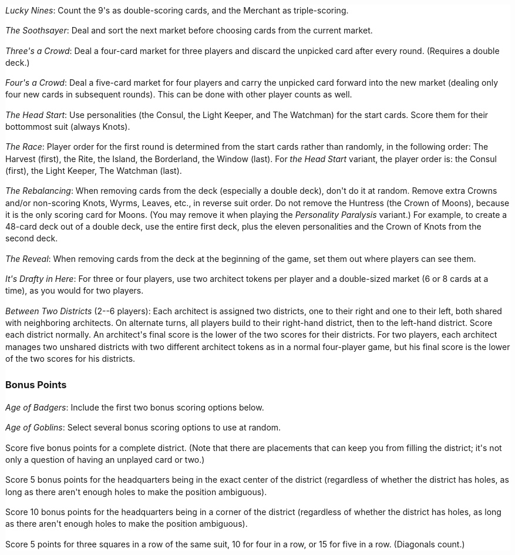 *Lucky Nines*: Count the 9's as double-scoring cards, and the Merchant as triple-scoring.

*The Soothsayer*: Deal and sort the next market before choosing cards from the current market.

*Three's a Crowd*: Deal a four-card market for three players and discard the unpicked card after every round.  (Requires a double deck.)

*Four's a Crowd*: Deal a five-card market for four players and carry the unpicked card forward into the new market (dealing only four new cards in subsequent rounds).  This can be done with other player counts as well.

*The Head Start*: Use personalities (the Consul, the Light Keeper, and The Watchman) for the start cards.  Score them for their bottommost suit (always Knots).

*The Race*: Player order for the first round is determined from the start cards rather than randomly, in the following order: The Harvest (first), the Rite, the Island, the Borderland, the Window (last).  For *the Head Start* variant, the player order is: the Consul (first), the Light Keeper, The Watchman (last).

*The Rebalancing*: When removing cards from the deck (especially a double deck), don't do it at random.  Remove extra Crowns and/or non-scoring Knots, Wyrms, Leaves, etc., in reverse suit order.  Do not remove the Huntress (the Crown of Moons), because it is the only scoring card for Moons.  (You may remove it when playing the *Personality Paralysis* variant.)  For example, to create a 48-card deck out of a double deck, use the entire first deck, plus the eleven personalities and the Crown of Knots from the second deck.

*The Reveal*: When removing cards from the deck at the beginning of the game, set them out where players can see them.

*It's Drafty in Here*: For three or four players, use two architect tokens per player and a double-sized market (6 or 8 cards at a time), as you would for two players.

*Between Two Districts* (2--6 players):  Each architect is assigned two districts, one to their right and one to their left, both shared with neighboring architects.  On alternate turns, all players build to their right-hand district, then to the left-hand district.  Score each district normally.  An architect's final score is the lower of the two scores for their districts.  For two players, each architect manages two unshared districts with two different architect tokens as in a normal four-player game, but his final score is the lower of the two scores for his districts.

### Bonus Points

*Age of Badgers*: Include the first two bonus scoring options below.

*Age of Goblins*: Select several bonus scoring options to use at random.

Score five bonus points for a complete district.  (Note that there are placements that can keep you from filling the district; it's not only a question of having an unplayed card or two.)

Score 5 bonus points for the headquarters being in the exact center of the district (regardless of whether the district has holes, as long as there aren't enough holes to make the position ambiguous).

Score 10 bonus points for the headquarters being in a corner of the district (regardless of whether the district has holes, as long as there aren't enough holes to make the position ambiguous).

Score 5 points for three squares in a row of the same suit, 10 for four in a row, or 15 for five in a row.  (Diagonals count.)
